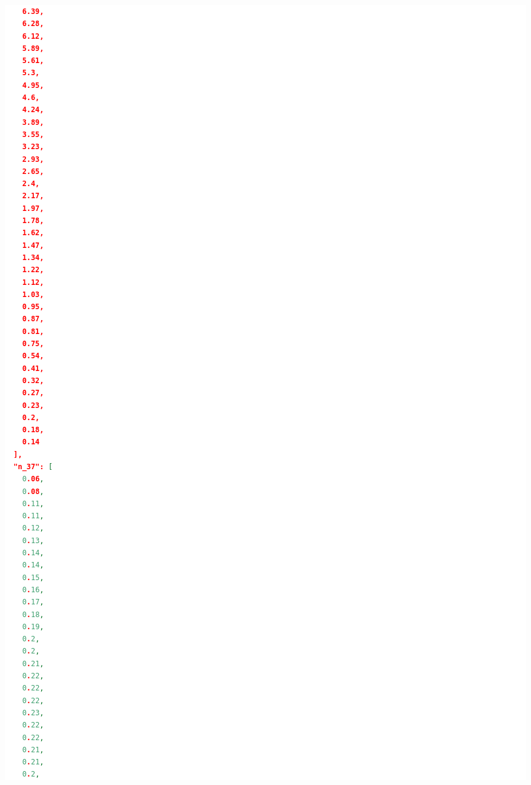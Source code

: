 ```json
    6.39,
    6.28,
    6.12,
    5.89,
    5.61,
    5.3,
    4.95,
    4.6,
    4.24,
    3.89,
    3.55,
    3.23,
    2.93,
    2.65,
    2.4,
    2.17,
    1.97,
    1.78,
    1.62,
    1.47,
    1.34,
    1.22,
    1.12,
    1.03,
    0.95,
    0.87,
    0.81,
    0.75,
    0.54,
    0.41,
    0.32,
    0.27,
    0.23,
    0.2,
    0.18,
    0.14
  ],
  "n_37": [
    0.06,
    0.08,
    0.11,
    0.11,
    0.12,
    0.13,
    0.14,
    0.14,
    0.15,
    0.16,
    0.17,
    0.18,
    0.19,
    0.2,
    0.2,
    0.21,
    0.22,
    0.22,
    0.22,
    0.23,
    0.22,
    0.22,
    0.21,
    0.21,
    0.2,
```